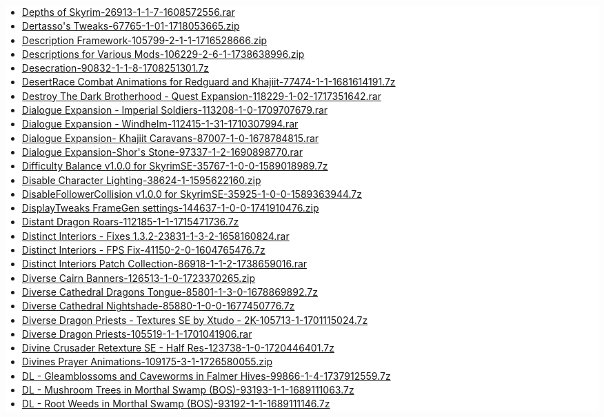 *  [Depths of Skyrim-26913-1-1-7-1608572556.rar](https://www.nexusmods.com/skyrimspecialedition/mods/26913/?tab=files&file_id=175564)
*  [Dertasso's Tweaks-67765-1-01-1718053665.zip](https://www.nexusmods.com/skyrimspecialedition/mods/67765/?tab=files&file_id=510366)
*  [Description Framework-105799-2-1-1-1716528666.zip](https://www.nexusmods.com/skyrimspecialedition/mods/105799/?tab=files&file_id=504312)
*  [Descriptions for Various Mods-106229-2-6-1-1738638996.zip](https://www.nexusmods.com/skyrimspecialedition/mods/106229/?tab=files&file_id=590850)
*  [Desecration-90832-1-1-8-1708251301.7z](https://www.nexusmods.com/skyrimspecialedition/mods/90832/?tab=files&file_id=472101)
*  [DesertRace Combat Animations for Redguard and Khajiit-77474-1-1-1681614191.7z](https://www.nexusmods.com/skyrimspecialedition/mods/77474/?tab=files&file_id=378693)
*  [Destroy The Dark Brotherhood - Quest Expansion-118229-1-02-1717351642.rar](https://www.nexusmods.com/skyrimspecialedition/mods/118229/?tab=files&file_id=507647)
*  [Dialogue Expansion - Imperial Soldiers-113208-1-0-1709707679.rar](https://www.nexusmods.com/skyrimspecialedition/mods/113208/?tab=files&file_id=477466)
*  [Dialogue Expansion - Windhelm-112415-1-31-1710307994.rar](https://www.nexusmods.com/skyrimspecialedition/mods/112415/?tab=files&file_id=479948)
*  [Dialogue Expansion- Khajiit Caravans-87007-1-0-1678784815.rar](https://www.nexusmods.com/skyrimspecialedition/mods/87007/?tab=files&file_id=368391)
*  [Dialogue Expansion-Shor's Stone-97337-1-2-1690898770.rar](https://www.nexusmods.com/skyrimspecialedition/mods/97337/?tab=files&file_id=413083)
*  [Difficulty Balance v1.0.0 for SkyrimSE-35767-1-0-0-1589018989.7z](https://www.nexusmods.com/skyrimspecialedition/mods/35767/?tab=files&file_id=138923)
*  [Disable Character Lighting-38624-1-1595622160.zip](https://www.nexusmods.com/skyrimspecialedition/mods/38624/?tab=files&file_id=151965)
*  [DisableFollowerCollision v1.0.0 for SkyrimSE-35925-1-0-0-1589363944.7z](https://www.nexusmods.com/skyrimspecialedition/mods/35925/?tab=files&file_id=139697)
*  [DisplayTweaks FrameGen settings-144637-1-0-0-1741910476.zip](https://www.nexusmods.com/skyrimspecialedition/mods/144637/?tab=files&file_id=605302)
*  [Distant Dragon Roars-112185-1-1-1715471736.7z](https://www.nexusmods.com/skyrimspecialedition/mods/112185/?tab=files&file_id=500268)
*  [Distinct Interiors - Fixes 1.3.2-23831-1-3-2-1658160824.rar](https://www.nexusmods.com/skyrimspecialedition/mods/23831/?tab=files&file_id=300053)
*  [Distinct Interiors - FPS Fix-41150-2-0-1604765476.7z](https://www.nexusmods.com/skyrimspecialedition/mods/41150/?tab=files&file_id=169048)
*  [Distinct Interiors Patch Collection-86918-1-1-2-1738659016.rar](https://www.nexusmods.com/skyrimspecialedition/mods/86918/?tab=files&file_id=590939)
*  [Diverse Cairn Banners-126513-1-0-1723370265.zip](https://www.nexusmods.com/skyrimspecialedition/mods/126513/?tab=files&file_id=530450)
*  [Diverse Cathedral Dragons Tongue-85801-1-3-0-1678869892.7z](https://www.nexusmods.com/skyrimspecialedition/mods/85801/?tab=files&file_id=368697)
*  [Diverse Cathedral Nightshade-85880-1-0-0-1677450776.7z](https://www.nexusmods.com/skyrimspecialedition/mods/85880/?tab=files&file_id=363717)
*  [Diverse Dragon Priests - Textures SE by Xtudo - 2K-105713-1-1701115024.7z](https://www.nexusmods.com/skyrimspecialedition/mods/105713/?tab=files&file_id=446661)
*  [Diverse Dragon Priests-105519-1-1-1701041906.rar](https://www.nexusmods.com/skyrimspecialedition/mods/105519/?tab=files&file_id=446482)
*  [Divine Crusader Retexture SE - Half Res-123738-1-0-1720446401.7z](https://www.nexusmods.com/skyrimspecialedition/mods/123738/?tab=files&file_id=519000)
*  [Divines Prayer Animations-109175-3-1-1726580055.zip](https://www.nexusmods.com/skyrimspecialedition/mods/109175/?tab=files&file_id=543210)
*  [DL - Gleamblossoms and Caveworms in Falmer Hives-99866-1-4-1737912559.7z](https://www.nexusmods.com/skyrimspecialedition/mods/99866/?tab=files&file_id=587734)
*  [DL - Mushroom Trees in Morthal Swamp (BOS)-93193-1-1-1689111063.7z](https://www.nexusmods.com/skyrimspecialedition/mods/93193/?tab=files&file_id=406275)
*  [DL - Root Weeds in Morthal Swamp (BOS)-93192-1-1-1689111146.7z](https://www.nexusmods.com/skyrimspecialedition/mods/93192/?tab=files&file_id=406276)
